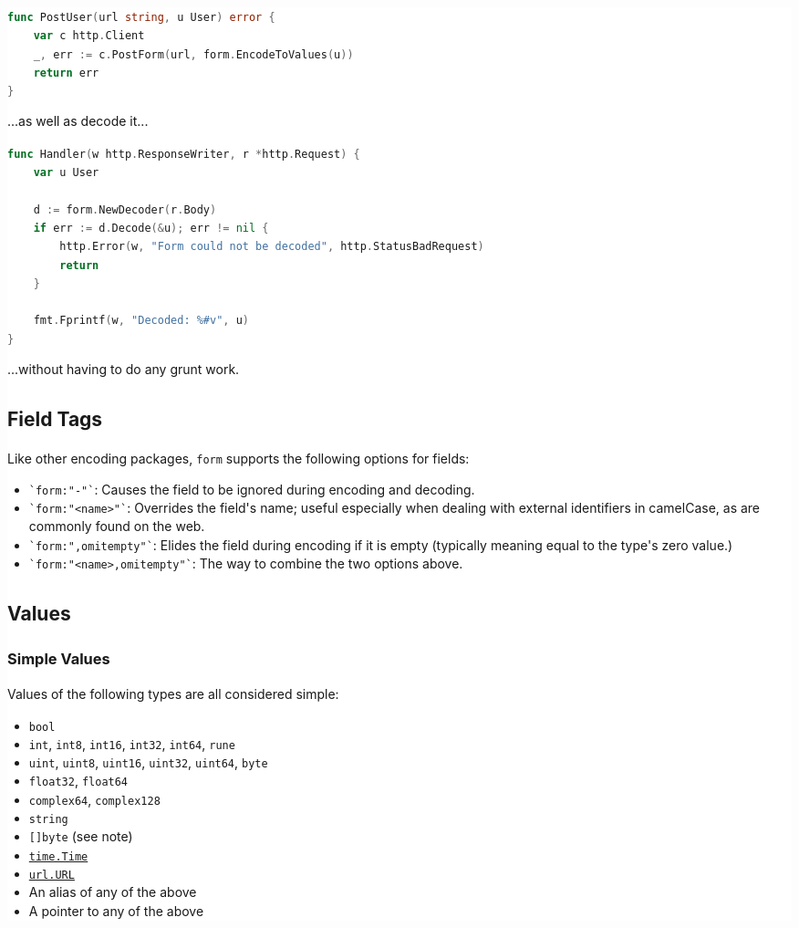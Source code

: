 
```go
func PostUser(url string, u User) error {
	var c http.Client
	_, err := c.PostForm(url, form.EncodeToValues(u))
	return err
}
```

...as well as decode it...


```go
func Handler(w http.ResponseWriter, r *http.Request) {
	var u User

	d := form.NewDecoder(r.Body)
	if err := d.Decode(&u); err != nil {
		http.Error(w, "Form could not be decoded", http.StatusBadRequest)
		return
	}

	fmt.Fprintf(w, "Decoded: %#v", u)
}
```

...without having to do any grunt work.

Field Tags
----------

Like other encoding packages, `form` supports the following options for fields:

 - `` `form:"-"` ``: Causes the field to be ignored during encoding and decoding.
 - `` `form:"<name>"` ``: Overrides the field's name; useful especially when dealing with external identifiers in camelCase, as are commonly found on the web.
 - `` `form:",omitempty"` ``: Elides the field during encoding if it is empty (typically meaning equal to the type's zero value.)
 - `` `form:"<name>,omitempty"` ``: The way to combine the two options above.

Values
------

### Simple Values

Values of the following types are all considered simple:

 - `bool`
 - `int`, `int8`, `int16`, `int32`, `int64`, `rune`
 - `uint`, `uint8`, `uint16`, `uint32`, `uint64`, `byte`
 - `float32`, `float64`
 - `complex64`, `complex128`
 - `string`
 - `[]byte` (see note)
 - [`time.Time`](http://golang.org/pkg/time/#Time)
 - [`url.URL`](http://golang.org/pkg/net/url/#URL)
 - An alias of any of the above
 - A pointer to any of the above
